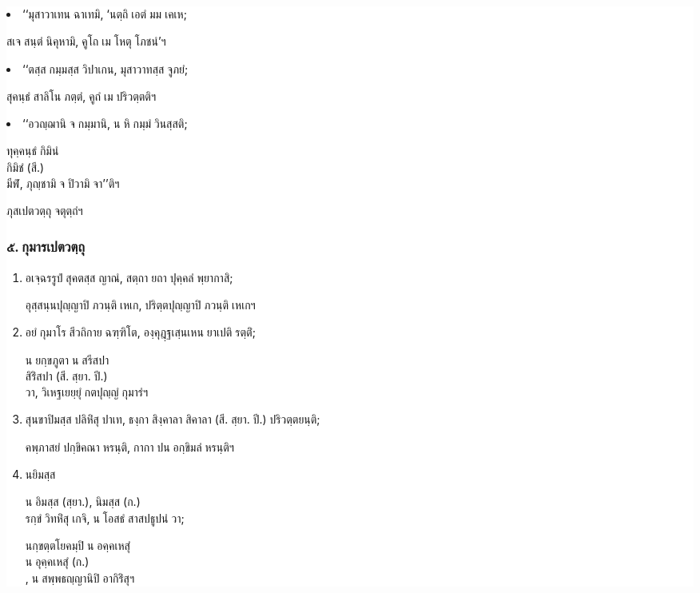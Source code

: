 <li>
‘‘มุสาวาเทน ฉาเทมิ, ‘นตฺถิ เอตํ มม เคเห;  
  
สเจ สนฺตํ นิคุหามิ, คูโถ เม โหตุ โภชนํ’ฯ  
</li>
  
<li>
‘‘ตสฺส กมฺมสฺส วิปาเกน, มุสาวาทสฺส จูภยํ;  
  
สุคนฺธํ สาลิโน ภตฺตํ, คูถํ เม ปริวตฺตติฯ  
</li>
  
<li>
‘‘อวญฺฌานิ จ กมฺมานิ, น หิ กมฺมํ วินสฺสติ;  
  
ทุคฺคนฺธํ กิมินํ  
กิมิชํ (สี.)  
มีฬํ, ภุญฺชามิ จ ปิวามิ จา’’ติฯ  
</li>
  
ภุสเปตวตฺถุ จตุตฺถํฯ  
</li>
  
<h3>๕. กุมารเปตวตฺถุ</h3>
</ol>
<ol>
<li>
อเจฺฉรรูปํ สุคตสฺส ญาณํ, สตฺถา ยถา ปุคฺคลํ พฺยากาสิ;  
  
อุสฺสนฺนปุญฺญาปิ ภวนฺติ เหเก, ปริตฺตปุญฺญาปิ ภวนฺติ เหเกฯ  
</li>
  
<li>
อยํ  
กุมาโร สีวถิกาย ฉฑฺฑิโต, องฺคุฎฺฐเสฺนเหน  
ยาเปติ รตฺติํ;  
  
น ยกฺขภูตา น สรีสปา  
สิริํสปา (สี. สฺยา. ปี.)  
วา, วิเหฐเยยฺยุํ กตปุญฺญํ กุมารํฯ  
</li>
  
<li>
สุนขาปิมสฺส ปลิหิํสุ ปาเท, ธงฺกา สิงฺคาลา  
สิคาลา (สี. สฺยา. ปี.)  
ปริวตฺตยนฺติ;  
  
คพฺภาสยํ ปกฺขิคณา หรนฺติ, กากา ปน อกฺขิมลํ หรนฺติฯ  
</li>
  
<li>
นยิมสฺส  
  
น อิมสฺส (สฺยา.), นิมสฺส (ก.)  
รกฺขํ วิทหิํสุ เกจิ, น โอสธํ สาสปธูปนํ วา;  
  
นกฺขตฺตโยคมฺปิ น อคฺคเหสุํ  
น อุคฺคเหสุํ (ก.)  
, น สพฺพธญฺญานิปิ อากิริํสุฯ  
</li>
  